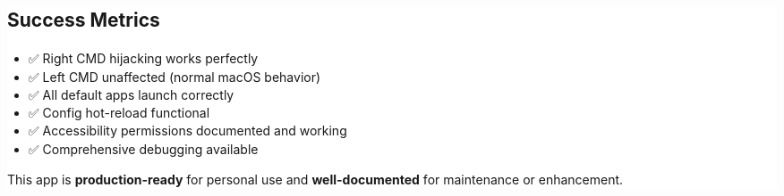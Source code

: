 ## Success Metrics
- ✅ Right CMD hijacking works perfectly
- ✅ Left CMD unaffected (normal macOS behavior)  
- ✅ All default apps launch correctly
- ✅ Config hot-reload functional
- ✅ Accessibility permissions documented and working
- ✅ Comprehensive debugging available

This app is **production-ready** for personal use and **well-documented** for maintenance or enhancement.